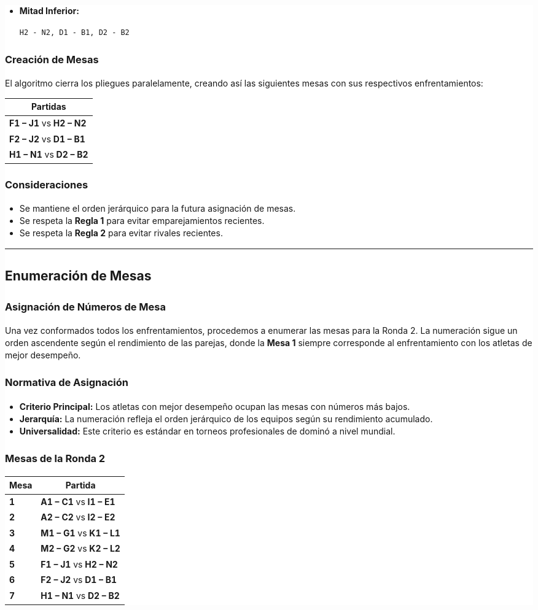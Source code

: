 - **Mitad Inferior:**
  ```
  H2 - N2, D1 - B1, D2 - B2
  ```

### **Creación de Mesas**

El algoritmo cierra los pliegues paralelamente, creando así las siguientes mesas con sus respectivos enfrentamientos:

| Partidas |
|----------|
| **F1 – J1** vs **H2 – N2** |
| **F2 – J2** vs **D1 – B1** |
| **H1 – N1** vs **D2 – B2** |

### **Consideraciones**

- Se mantiene el orden jerárquico para la futura asignación de mesas.
- Se respeta la **Regla 1** para evitar emparejamientos recientes.
- Se respeta la **Regla 2** para evitar rivales recientes.

---

## **Enumeración de Mesas**

### **Asignación de Números de Mesa**

Una vez conformados todos los enfrentamientos, procedemos a enumerar las mesas para la Ronda 2. La numeración sigue un orden ascendente según el rendimiento de las parejas, donde la **Mesa 1** siempre corresponde al enfrentamiento con los atletas de mejor desempeño.

### **Normativa de Asignación**

- **Criterio Principal:** Los atletas con mejor desempeño ocupan las mesas con números más bajos.
- **Jerarquía:** La numeración refleja el orden jerárquico de los equipos según su rendimiento acumulado.
- **Universalidad:** Este criterio es estándar en torneos profesionales de dominó a nivel mundial.

### **Mesas de la Ronda 2**

| Mesa | Partida |
|------|---------|
| **1** | **A1 – C1** vs **I1 – E1** |
| **2** | **A2 – C2** vs **I2 – E2** |
| **3** | **M1 – G1** vs **K1 – L1** |
| **4** | **M2 – G2** vs **K2 – L2** |
| **5** | **F1 – J1** vs **H2 – N2** |
| **6** | **F2 – J2** vs **D1 – B1** |
| **7** | **H1 – N1** vs **D2 – B2** |

